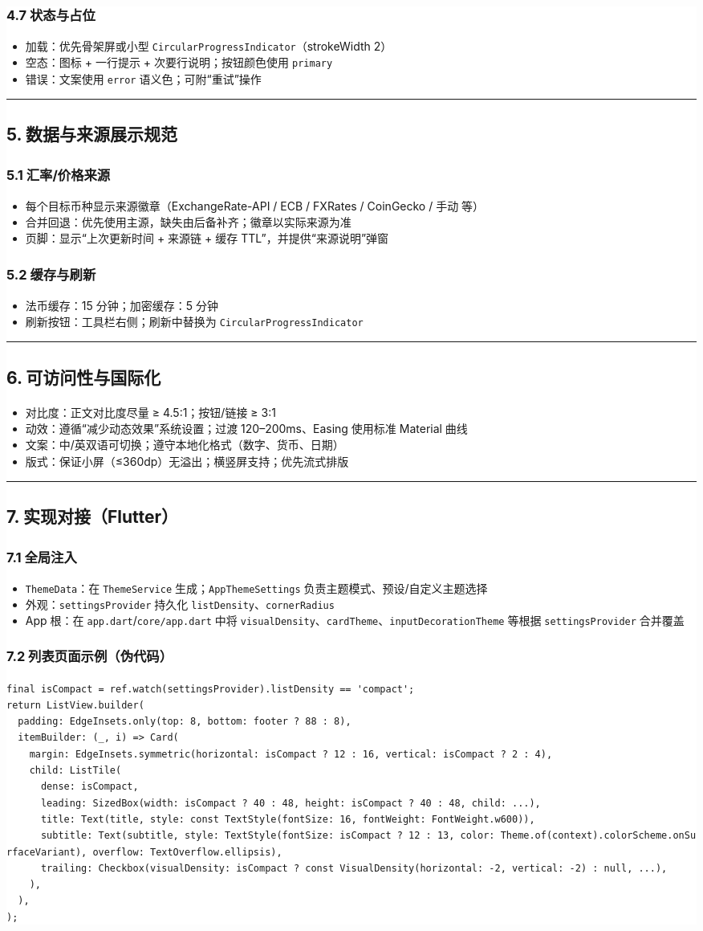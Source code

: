 ### 4.7 状态与占位
- 加载：优先骨架屏或小型 `CircularProgressIndicator`（strokeWidth 2）
- 空态：图标 + 一行提示 + 次要行说明；按钮颜色使用 `primary`
- 错误：文案使用 `error` 语义色；可附“重试”操作

---

## 5. 数据与来源展示规范

### 5.1 汇率/价格来源
- 每个目标币种显示来源徽章（ExchangeRate-API / ECB / FXRates / CoinGecko / 手动 等）
- 合并回退：优先使用主源，缺失由后备补齐；徽章以实际来源为准
- 页脚：显示“上次更新时间 + 来源链 + 缓存 TTL”，并提供“来源说明”弹窗

### 5.2 缓存与刷新
- 法币缓存：15 分钟；加密缓存：5 分钟
- 刷新按钮：工具栏右侧；刷新中替换为 `CircularProgressIndicator`

---

## 6. 可访问性与国际化

- 对比度：正文对比度尽量 ≥ 4.5:1；按钮/链接 ≥ 3:1
- 动效：遵循“减少动态效果”系统设置；过渡 120–200ms、Easing 使用标准 Material 曲线
- 文案：中/英双语可切换；遵守本地化格式（数字、货币、日期）
- 版式：保证小屏（≤360dp）无溢出；横竖屏支持；优先流式排版

---

## 7. 实现对接（Flutter）

### 7.1 全局注入
- `ThemeData`：在 `ThemeService` 生成；`AppThemeSettings` 负责主题模式、预设/自定义主题选择
- 外观：`settingsProvider` 持久化 `listDensity`、`cornerRadius`
- App 根：在 `app.dart`/`core/app.dart` 中将 `visualDensity`、`cardTheme`、`inputDecorationTheme` 等根据 `settingsProvider` 合并覆盖

### 7.2 列表页面示例（伪代码）
```
final isCompact = ref.watch(settingsProvider).listDensity == 'compact';
return ListView.builder(
  padding: EdgeInsets.only(top: 8, bottom: footer ? 88 : 8),
  itemBuilder: (_, i) => Card(
    margin: EdgeInsets.symmetric(horizontal: isCompact ? 12 : 16, vertical: isCompact ? 2 : 4),
    child: ListTile(
      dense: isCompact,
      leading: SizedBox(width: isCompact ? 40 : 48, height: isCompact ? 40 : 48, child: ...),
      title: Text(title, style: const TextStyle(fontSize: 16, fontWeight: FontWeight.w600)),
      subtitle: Text(subtitle, style: TextStyle(fontSize: isCompact ? 12 : 13, color: Theme.of(context).colorScheme.onSurfaceVariant), overflow: TextOverflow.ellipsis),
      trailing: Checkbox(visualDensity: isCompact ? const VisualDensity(horizontal: -2, vertical: -2) : null, ...),
    ),
  ),
);
```
